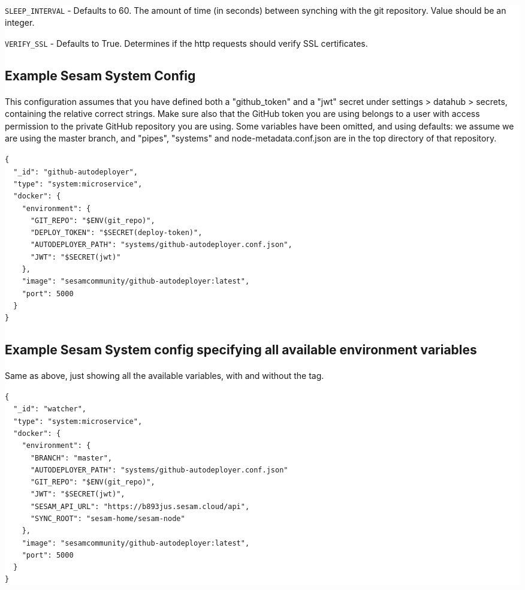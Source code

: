 `SLEEP_INTERVAL` - Defaults to 60. The amount of time (in seconds) between synching with the git repository. Value should be an integer.

`VERIFY_SSL` - Defaults to True. Determines if the http requests should verify SSL certificates. 

## Example Sesam System Config
This configuration assumes that you have defined both a "github_token" and a "jwt" secret under settings > datahub > secrets, containing the relative correct strings. Make sure also that the GitHub token you are using belongs to a user
with access permission to the private GitHub repository you are using. Some variables have been omitted, and using defaults: we assume we are using the master branch, and "pipes", "systems" and node-metadata.conf.json are in the top directory of that repository.

```
{
  "_id": "github-autodeployer",
  "type": "system:microservice",
  "docker": {
    "environment": {
      "GIT_REPO": "$ENV(git_repo)",
      "DEPLOY_TOKEN": "$SECRET(deploy-token)",
      "AUTODEPLOYER_PATH": "systems/github-autodeployer.conf.json",
      "JWT": "$SECRET(jwt)"
    },
    "image": "sesamcommunity/github-autodeployer:latest",
    "port": 5000
  }
}
```

## Example Sesam System config specifying all available environment variables
Same as above, just showing all the available variables, with and without the tag.

```
{
  "_id": "watcher",
  "type": "system:microservice",
  "docker": {
    "environment": {
      "BRANCH": "master",
      "AUTODEPLOYER_PATH": "systems/github-autodeployer.conf.json"
      "GIT_REPO": "$ENV(git_repo)",
      "JWT": "$SECRET(jwt)",
      "SESAM_API_URL": "https://b893jus.sesam.cloud/api",
      "SYNC_ROOT": "sesam-home/sesam-node"
    },
    "image": "sesamcommunity/github-autodeployer:latest",
    "port": 5000
  }
}
```
